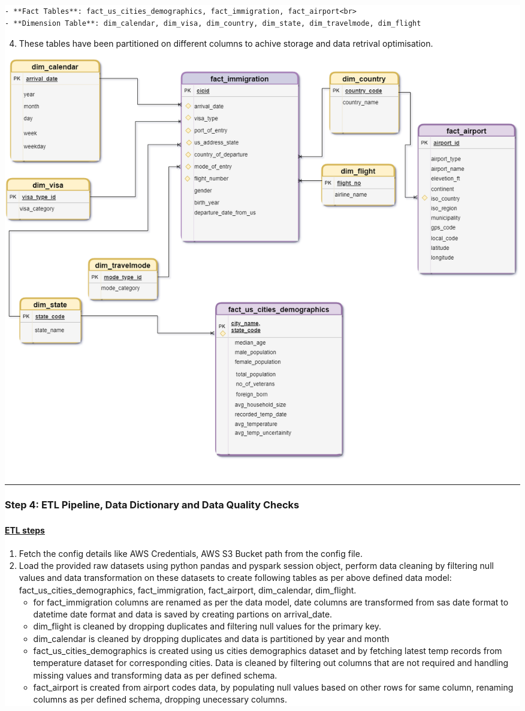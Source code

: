     - **Fact Tables**: fact_us_cities_demographics, fact_immigration, fact_airport<br>
    - **Dimension Table**: dim_calendar, dim_visa, dim_country, dim_state, dim_travelmode, dim_flight
    
 4. These tables have been partitioned on different columns to achive storage and data retrival optimisation.
 
 ![US Immigrants Analysis-schema](images/ERD.png)
 <br><br>
 
 
------------------------------------------------------------
### Step 4: ETL Pipeline, Data Dictionary and Data Quality Checks

#### <u>ETL steps</u>
1. Fetch the config details like AWS Credentials, AWS S3 Bucket path from the config file.
2. Load the provided raw datasets using python pandas and pyspark session object, perform data cleaning by filtering null values and data transformation on these datasets to create following tables as per above defined data model: fact_us_cities_demographics, fact_immigration, fact_airport, dim_calendar, dim_flight. 
    - for fact_immigration columns are renamed as per the data model, date columns are transformed from sas date format to datetime date format and data is saved by creating partions on arrival_date.
    - dim_flight is cleaned by dropping duplicates and filtering null values for the primary key.
    - dim_calendar is cleaned by dropping duplicates and data is partitioned by year and month
    - fact_us_cities_demographics is created using us cities demographics dataset and by fetching latest temp records from temperature dataset for corresponding cities. Data is cleaned by filtering out columns that are not required and handling missing values and transforming data as per defined schema.
    - fact_airport is created from airport codes data, by populating null values based on other rows for same column, renaming columns as per defined schema, dropping unecessary columns.